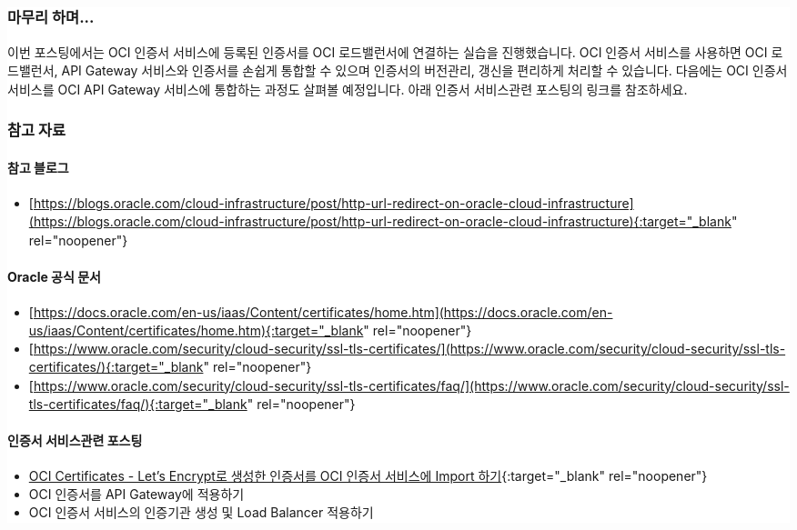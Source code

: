 ### 마무리 하며...
이번 포스팅에서는 OCI 인증서 서비스에 등록된 인증서를 OCI 로드밸런서에 연결하는 실습을 진행했습니다.
OCI 인증서 서비스를 사용하면 OCI 로드밸런서, API Gateway 서비스와 인증서를 손쉽게 통합할 수 있으며 인증서의 버전관리, 갱신을 편리하게 처리할 수 있습니다.
다음에는 OCI 인증서 서비스를 OCI API Gateway 서비스에 통합하는 과정도 살펴볼 예정입니다.
아래 인증서 서비스관련 포스팅의 링크를 참조하세요.

### 참고 자료

#### 참고 블로그
- [https://blogs.oracle.com/cloud-infrastructure/post/http-url-redirect-on-oracle-cloud-infrastructure](https://blogs.oracle.com/cloud-infrastructure/post/http-url-redirect-on-oracle-cloud-infrastructure){:target="_blank" rel="noopener"}

#### Oracle 공식 문서
- [https://docs.oracle.com/en-us/iaas/Content/certificates/home.htm](https://docs.oracle.com/en-us/iaas/Content/certificates/home.htm){:target="_blank" rel="noopener"}
- [https://www.oracle.com/security/cloud-security/ssl-tls-certificates/](https://www.oracle.com/security/cloud-security/ssl-tls-certificates/){:target="_blank" rel="noopener"}
- [https://www.oracle.com/security/cloud-security/ssl-tls-certificates/faq/](https://www.oracle.com/security/cloud-security/ssl-tls-certificates/faq/){:target="_blank" rel="noopener"}

#### 인증서 서비스관련 포스팅
- [OCI Certificates - Let’s Encrypt로 생성한 인증서를 OCI 인증서 서비스에 Import 하기](/cloudnative/oci-certificate-import-letsencrypt-cert/){:target="_blank" rel="noopener"}
- OCI 인증서를 API Gateway에 적용하기
- OCI 인증서 서비스의 인증기관 생성 및 Load Balancer 적용하기
